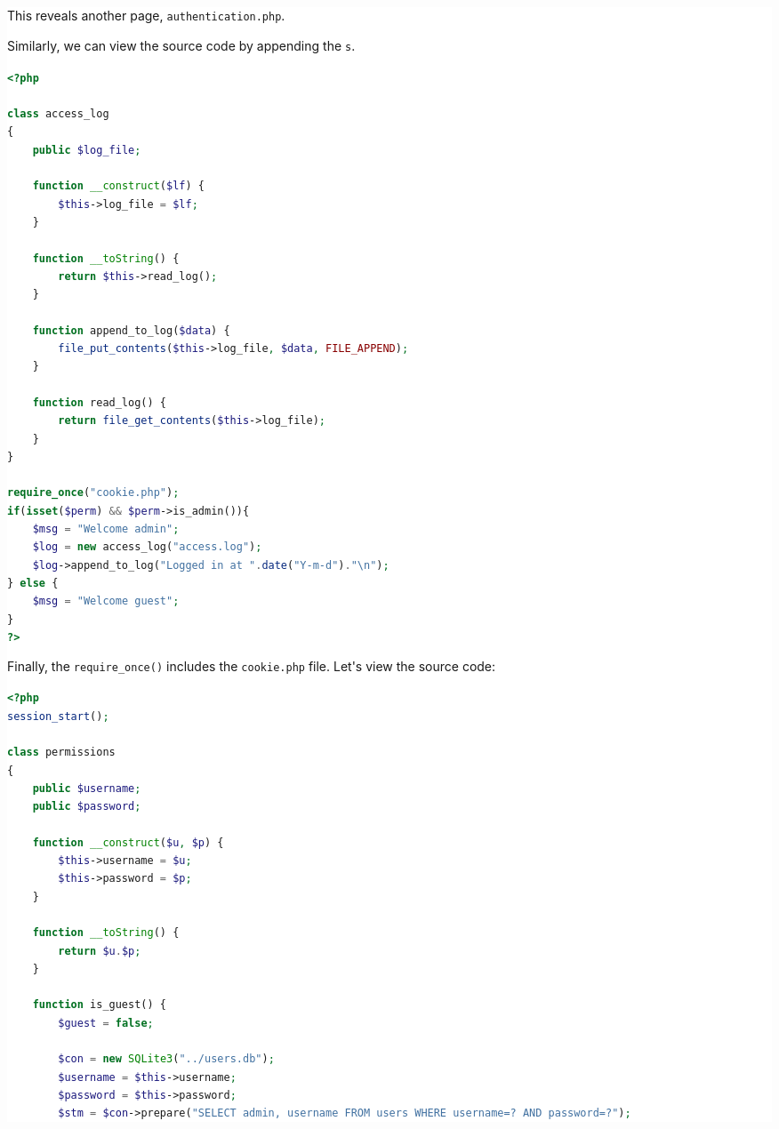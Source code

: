 This reveals another page, `authentication.php`.

Similarly, we can view the source code by appending the `s`.

```php
<?php

class access_log
{
    public $log_file;

    function __construct($lf) {
        $this->log_file = $lf;
    }

    function __toString() {
        return $this->read_log();
    }

    function append_to_log($data) {
        file_put_contents($this->log_file, $data, FILE_APPEND);
    }

    function read_log() {
        return file_get_contents($this->log_file);
    }
}

require_once("cookie.php");
if(isset($perm) && $perm->is_admin()){
    $msg = "Welcome admin";
    $log = new access_log("access.log");
    $log->append_to_log("Logged in at ".date("Y-m-d")."\n");
} else {
    $msg = "Welcome guest";
}
?>
```

Finally, the `require_once()` includes the `cookie.php` file. Let's view the source code:

```php
<?php
session_start();

class permissions
{
    public $username;
    public $password;

    function __construct($u, $p) {
        $this->username = $u;
        $this->password = $p;
    }

    function __toString() {
        return $u.$p;
    }

    function is_guest() {
        $guest = false;

        $con = new SQLite3("../users.db");
        $username = $this->username;
        $password = $this->password;
        $stm = $con->prepare("SELECT admin, username FROM users WHERE username=? AND password=?");
```